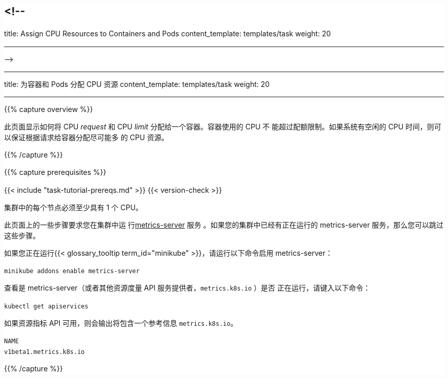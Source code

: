 ## <!--

title: Assign CPU Resources to Containers and Pods content_template:
templates/task weight: 20

---

-->

---

title: 为容器和 Pods 分配 CPU 资源 content_template: templates/task weight: 20

---

{{% capture overview %}}



此页面显示如何将 CPU _request_ 和 CPU _limit_ 分配给一个容器。容器使用的 CPU 不
能超过配额限制。如果系统有空闲的 CPU 时间，则可以保证根据请求给容器分配尽可能多
的 CPU 资源。

{{% /capture %}}

{{% capture prerequisites %}}

{{< include "task-tutorial-prereqs.md" >}} {{< version-check >}}



集群中的每个节点必须至少具有 1 个 CPU。

此页面上的一些步骤要求您在集群中运
行[metrics-server](https://github.com/kubernetes-incubator/metrics-server) 服务
。如果您的集群中已经有正在运行的 metrics-server 服务，那么您可以跳过这些步骤。

如果您正在运行{{< glossary_tooltip term_id="minikube" >}}，请运行以下命令启用
metrics-server：

```shell
minikube addons enable metrics-server
```



查看是 metrics-server（或者其他资源度量 API 服务提供者，`metrics.k8s.io` ）是否
正在运行，请键入以下命令：

```shell
kubectl get apiservices
```



如果资源指标 API 可用，则会输出将包含一个参考信息 `metrics.k8s.io`。

```
NAME
v1beta1.metrics.k8s.io
```

{{% /capture %}}
